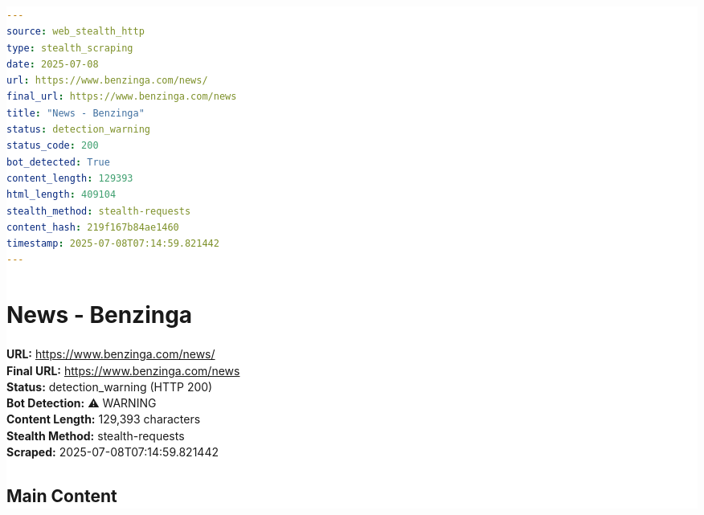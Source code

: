 ```yaml
---
source: web_stealth_http
type: stealth_scraping
date: 2025-07-08
url: https://www.benzinga.com/news/
final_url: https://www.benzinga.com/news
title: "News - Benzinga"
status: detection_warning
status_code: 200
bot_detected: True
content_length: 129393
html_length: 409104
stealth_method: stealth-requests
content_hash: 219f167b84ae1460
timestamp: 2025-07-08T07:14:59.821442
---
```


# News - Benzinga

**URL:** https://www.benzinga.com/news/  
**Final URL:** https://www.benzinga.com/news  
**Status:** detection_warning (HTTP 200)  
**Bot Detection:** ⚠️ WARNING  
**Content Length:** 129,393 characters  
**Stealth Method:** stealth-requests  
**Scraped:** 2025-07-08T07:14:59.821442  

## Main Content
